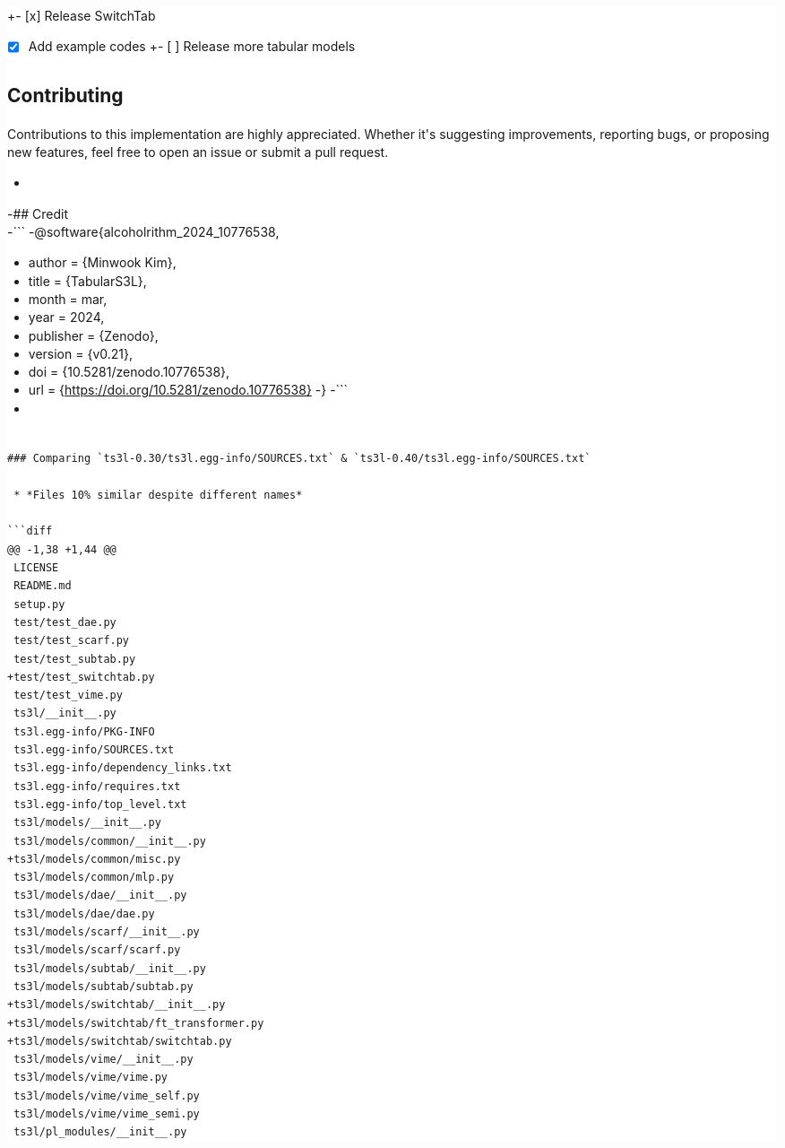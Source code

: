 +- [x] Release SwitchTab
 - [x] Add example codes
+- [ ] Release more tabular models
 
 ## Contributing
 
 Contributions to this implementation are highly appreciated. Whether it's suggesting improvements, reporting bugs, or proposing new features, feel free to open an issue or submit a pull request.
 
-
-## Credit  
-```
-@software{alcoholrithm_2024_10776538,
-  author       = {Minwook Kim},
-  title        = {TabularS3L},
-  month        = mar,
-  year         = 2024,
-  publisher    = {Zenodo},
-  version      = {v0.21},
-  doi          = {10.5281/zenodo.10776538},
-  url          = {https://doi.org/10.5281/zenodo.10776538}
-}
-```
-
```

### Comparing `ts3l-0.30/ts3l.egg-info/SOURCES.txt` & `ts3l-0.40/ts3l.egg-info/SOURCES.txt`

 * *Files 10% similar despite different names*

```diff
@@ -1,38 +1,44 @@
 LICENSE
 README.md
 setup.py
 test/test_dae.py
 test/test_scarf.py
 test/test_subtab.py
+test/test_switchtab.py
 test/test_vime.py
 ts3l/__init__.py
 ts3l.egg-info/PKG-INFO
 ts3l.egg-info/SOURCES.txt
 ts3l.egg-info/dependency_links.txt
 ts3l.egg-info/requires.txt
 ts3l.egg-info/top_level.txt
 ts3l/models/__init__.py
 ts3l/models/common/__init__.py
+ts3l/models/common/misc.py
 ts3l/models/common/mlp.py
 ts3l/models/dae/__init__.py
 ts3l/models/dae/dae.py
 ts3l/models/scarf/__init__.py
 ts3l/models/scarf/scarf.py
 ts3l/models/subtab/__init__.py
 ts3l/models/subtab/subtab.py
+ts3l/models/switchtab/__init__.py
+ts3l/models/switchtab/ft_transformer.py
+ts3l/models/switchtab/switchtab.py
 ts3l/models/vime/__init__.py
 ts3l/models/vime/vime.py
 ts3l/models/vime/vime_self.py
 ts3l/models/vime/vime_semi.py
 ts3l/pl_modules/__init__.py
```